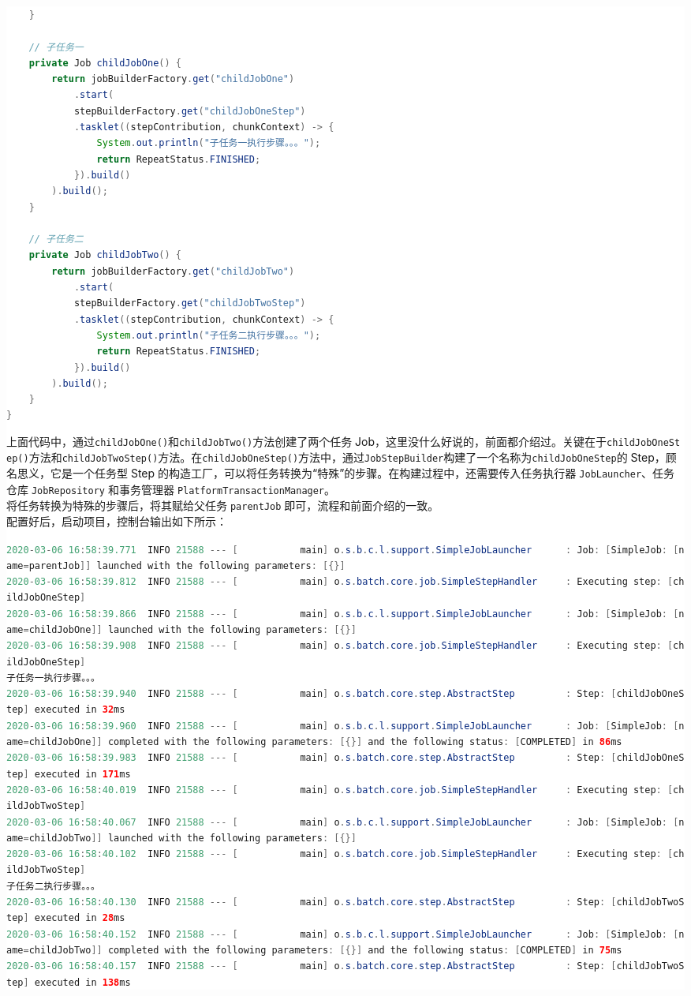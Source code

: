 ```java
    }

    // 子任务一
    private Job childJobOne() {
        return jobBuilderFactory.get("childJobOne")
            .start(
            stepBuilderFactory.get("childJobOneStep")
            .tasklet((stepContribution, chunkContext) -> {
                System.out.println("子任务一执行步骤。。。");
                return RepeatStatus.FINISHED;
            }).build()
        ).build();
    }

    // 子任务二
    private Job childJobTwo() {
        return jobBuilderFactory.get("childJobTwo")
            .start(
            stepBuilderFactory.get("childJobTwoStep")
            .tasklet((stepContribution, chunkContext) -> {
                System.out.println("子任务二执行步骤。。。");
                return RepeatStatus.FINISHED;
            }).build()
        ).build();
    }
}
```
上面代码中，通过`childJobOne()`和`childJobTwo()`方法创建了两个任务 Job，这里没什么好说的，前面都介绍过。关键在于`childJobOneStep()`方法和`childJobTwoStep()`方法。在`childJobOneStep()`方法中，通过`JobStepBuilder`构建了一个名称为`childJobOneStep`的 Step，顾名思义，它是一个任务型 Step 的构造工厂，可以将任务转换为“特殊”的步骤。在构建过程中，还需要传入任务执行器 `JobLauncher`、任务仓库 `JobRepository` 和事务管理器 `PlatformTransactionManager`。<br />将任务转换为特殊的步骤后，将其赋给父任务 `parentJob` 即可，流程和前面介绍的一致。<br />配置好后，启动项目，控制台输出如下所示：
```java
2020-03-06 16:58:39.771  INFO 21588 --- [           main] o.s.b.c.l.support.SimpleJobLauncher      : Job: [SimpleJob: [name=parentJob]] launched with the following parameters: [{}]
2020-03-06 16:58:39.812  INFO 21588 --- [           main] o.s.batch.core.job.SimpleStepHandler     : Executing step: [childJobOneStep]
2020-03-06 16:58:39.866  INFO 21588 --- [           main] o.s.b.c.l.support.SimpleJobLauncher      : Job: [SimpleJob: [name=childJobOne]] launched with the following parameters: [{}]
2020-03-06 16:58:39.908  INFO 21588 --- [           main] o.s.batch.core.job.SimpleStepHandler     : Executing step: [childJobOneStep]
子任务一执行步骤。。。
2020-03-06 16:58:39.940  INFO 21588 --- [           main] o.s.batch.core.step.AbstractStep         : Step: [childJobOneStep] executed in 32ms
2020-03-06 16:58:39.960  INFO 21588 --- [           main] o.s.b.c.l.support.SimpleJobLauncher      : Job: [SimpleJob: [name=childJobOne]] completed with the following parameters: [{}] and the following status: [COMPLETED] in 86ms
2020-03-06 16:58:39.983  INFO 21588 --- [           main] o.s.batch.core.step.AbstractStep         : Step: [childJobOneStep] executed in 171ms
2020-03-06 16:58:40.019  INFO 21588 --- [           main] o.s.batch.core.job.SimpleStepHandler     : Executing step: [childJobTwoStep]
2020-03-06 16:58:40.067  INFO 21588 --- [           main] o.s.b.c.l.support.SimpleJobLauncher      : Job: [SimpleJob: [name=childJobTwo]] launched with the following parameters: [{}]
2020-03-06 16:58:40.102  INFO 21588 --- [           main] o.s.batch.core.job.SimpleStepHandler     : Executing step: [childJobTwoStep]
子任务二执行步骤。。。
2020-03-06 16:58:40.130  INFO 21588 --- [           main] o.s.batch.core.step.AbstractStep         : Step: [childJobTwoStep] executed in 28ms
2020-03-06 16:58:40.152  INFO 21588 --- [           main] o.s.b.c.l.support.SimpleJobLauncher      : Job: [SimpleJob: [name=childJobTwo]] completed with the following parameters: [{}] and the following status: [COMPLETED] in 75ms
2020-03-06 16:58:40.157  INFO 21588 --- [           main] o.s.batch.core.step.AbstractStep         : Step: [childJobTwoStep] executed in 138ms
```